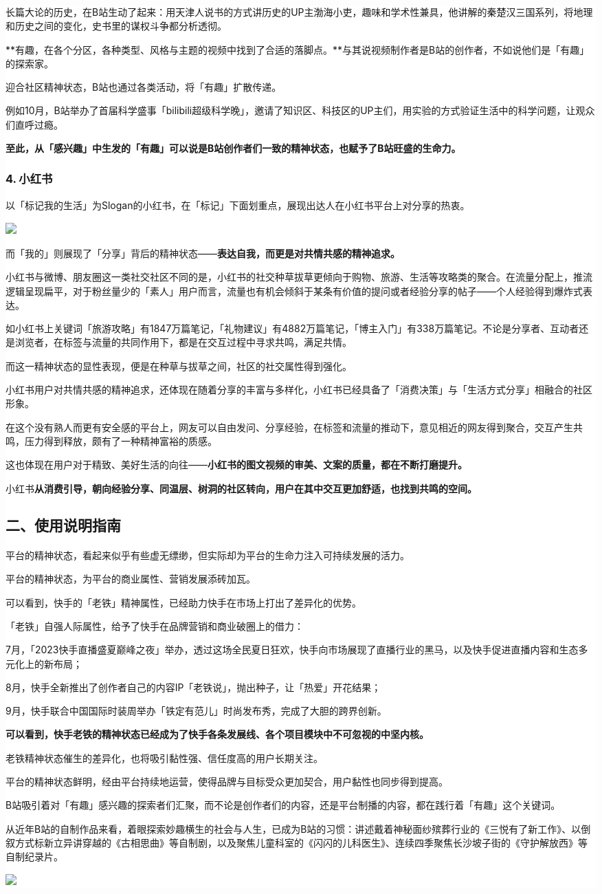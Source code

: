 长篇大论的历史，在B站生动了起来：用天津人说书的方式讲历史的UP主渤海小吏，趣味和学术性兼具，他讲解的秦楚汉三国系列，将地理和历史之间的变化，史书里的谋权斗争都分析透彻。

**有趣，在各个分区，各种类型、风格与主题的视频中找到了合适的落脚点。**与其说视频制作者是B站的创作者，不如说他们是「有趣」的探索家。

迎合社区精神状态，B站也通过各类活动，将「有趣」扩散传递。

例如10月，B站举办了首届科学盛事「bilibili超级科学晚」，邀请了知识区、科技区的UP主们，用实验的方式验证生活中的科学问题，让观众们直呼过瘾。

**至此，从「感兴趣」中生发的「有趣」可以说是B站创作者们一致的精神状态，也赋予了B站旺盛的生命力。**

### 4\. 小红书

以「标记我的生活」为Slogan的小红书，在「标记」下面划重点，展现出达人在小红书平台上对分享的热衷。

![](https://image.yunyingpai.com/wp/2023/12/eUilyr6J10eDE3nMUiXG.jpeg)

而「我的」则展现了「分享」背后的精神状态——**表达自我，而更是对共情共感的精神追求。**

小红书与微博、朋友圈这一类社交社区不同的是，小红书的社交种草拔草更倾向于购物、旅游、生活等攻略类的聚合。在流量分配上，推流逻辑呈现扁平，对于粉丝量少的「素人」用户而言，流量也有机会倾斜于某条有价值的提问或者经验分享的帖子——个人经验得到爆炸式表达。

如小红书上关键词「旅游攻略」有1847万篇笔记，「礼物建议」有4882万篇笔记，「博主入门」有338万篇笔记。不论是分享者、互动者还是浏览者，在标签与流量的共同作用下，都是在交互过程中寻求共鸣，满足共情。

而这一精神状态的显性表现，便是在种草与拔草之间，社区的社交属性得到强化。

小红书用户对共情共感的精神追求，还体现在随着分享的丰富与多样化，小红书已经具备了「消费决策」与「生活方式分享」相融合的社区形象。

在这个没有熟人而更有安全感的平台上，网友可以自由发问、分享经验，在标签和流量的推动下，意见相近的网友得到聚合，交互产生共鸣，压力得到释放，颇有了一种精神富裕的质感。

这也体现在用户对于精致、美好生活的向往——**小红书的图文视频的审美、文案的质量，都在不断打磨提升。**

小红书**从消费引导，朝向经验分享、同温层、树洞的社区转向，用户在其中交互更加舒适，也找到共鸣的空间。**

## 二、使用说明指南

平台的精神状态，看起来似乎有些虚无缥缈，但实际却为平台的生命力注入可持续发展的活力。

平台的精神状态，为平台的商业属性、营销发展添砖加瓦。

可以看到，快手的「老铁」精神属性，已经助力快手在市场上打出了差异化的优势。

「老铁」自强人际属性，给予了快手在品牌营销和商业破圈上的借力：

7月，「2023快手直播盛夏巅峰之夜」举办，透过这场全民夏日狂欢，快手向市场展现了直播行业的黑马，以及快手促进直播内容和生态多元化上的新布局；

8月，快手全新推出了创作者自己的内容IP「老铁说」，抛出种子，让「热爱」开花结果；

9月，快手联合中国国际时装周举办「铁定有范儿」时尚发布秀，完成了大胆的跨界创新。

**可以看到，快手老铁的精神状态已经成为了快手各条发展线、各个项目模块中不可忽视的中坚内核。**

老铁精神状态催生的差异化，也将吸引黏性强、信任度高的用户长期关注。

平台的精神状态鲜明，经由平台持续地运营，使得品牌与目标受众更加契合，用户黏性也同步得到提高。

B站吸引着对「有趣」感兴趣的探索者们汇聚，而不论是创作者们的内容，还是平台制播的内容，都在践行着「有趣」这个关键词。

从近年B站的自制作品来看，着眼探索妙趣横生的社会与人生，已成为B站的习惯：讲述戴着神秘面纱殡葬行业的《三悦有了新工作》、以倒叙方式标新立异讲穿越的《古相思曲》等自制剧，以及聚焦儿童科室的《闪闪的儿科医生》、连续四季聚焦长沙坡子街的《守护解放西》等自制纪录片。

![](https://image.yunyingpai.com/wp/2023/12/ACVm7bHGPtvBBDtvFsgd.jpg)
